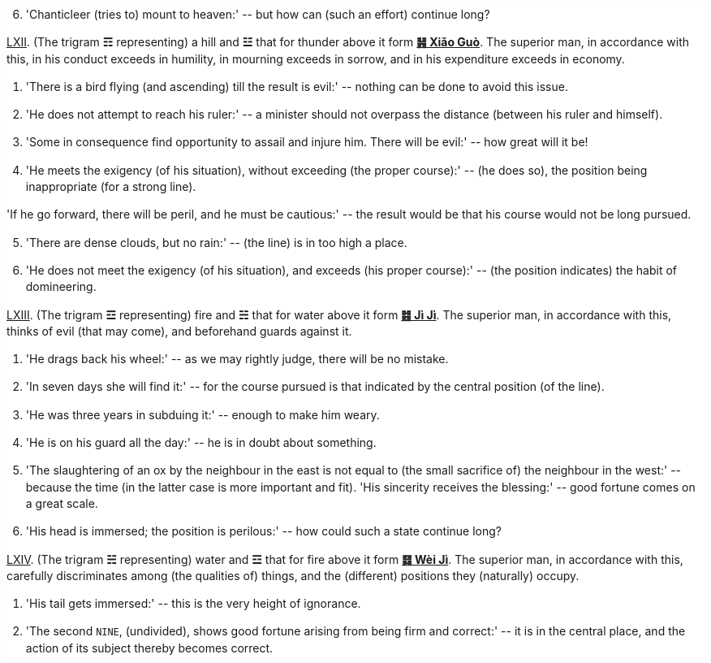 6. 'Chanticleer (tries to) mount to heaven:' -- but how can (such an effort) continue long?

<a id="fr_251"/>[LXII](#fn_251). (The trigram **☶** representing) a hill and **☳** that for thunder above it form [**䷽ Xiǎo Guò**](e5b08fe8bf87xiaoguo.md). The superior man, in accordance with this, in his conduct exceeds in humility, in mourning exceeds in sorrow, and in his expenditure exceeds in economy.

1. 'There is a bird flying (and ascending) till the result is evil:' -- nothing can be done to avoid this issue.

2. 'He does not attempt to reach his ruler:' -- a minister should not overpass the distance (between his ruler and himself).

<a id="p-345"/>

3. 'Some in consequence find opportunity to assail and injure him. There will be evil:' -- how great will it be!

4. 'He meets the exigency (of his situation), without exceeding (the proper course):' -- (he does so), the position being inappropriate (for a strong line).

'If he go forward, there will be peril, and he must be cautious:' -- the result would be that his course would not be long pursued.

5. 'There are dense clouds, but no rain:' -- (the line) is in too high a place.

6. 'He does not meet the exigency (of his situation), and exceeds (his proper course):' -- (the position indicates) the habit of domineering.

<a id="fr_252"/>[LXIII](#fn_252). (The trigram **☲** representing) fire and **☵** that for water above it form [**䷾ Jì Jì**](e697a2e6b58ejiji.md). The superior man, in accordance with this, thinks of evil (that may come), and beforehand guards against it.

<a id="p-346"/>

1. 'He drags back his wheel:' -- as we may rightly judge, there will be no mistake.

2. 'In seven days she will find it:' -- for the course pursued is that indicated by the central position (of the line).

3. 'He was three years in subduing it:' -- enough to make him weary.

4. 'He is on his guard all the day:' -- he is in doubt about something.

5. 'The slaughtering of an ox by the neighbour in the east is not equal to (the small sacrifice of) the neighbour in the west:' -- because the time (in the latter case is more important and fit). 'His sincerity receives the blessing:' -- good fortune comes on a great scale.

6. 'His head is immersed; the position is perilous:' -- how could such a state continue long?

<a id="fr_253"/>[LXIV](#fn_253). (The trigram **☵** representing) water and **☲** that for fire above it form [**䷿ Wèi Jì**](e69caae6b58eweiji.md). The superior man, in accordance with this, carefully discriminates among (the qualities of) things, and the (different) positions they (naturally) occupy.

1. 'His tail gets immersed:' -- this is the very height of ignorance.

<a id="p-347"/>

2. 'The second `NINE`, (undivided), shows good fortune arising from being firm and correct:' -- it is in the central place, and the action of its subject thereby becomes correct.
